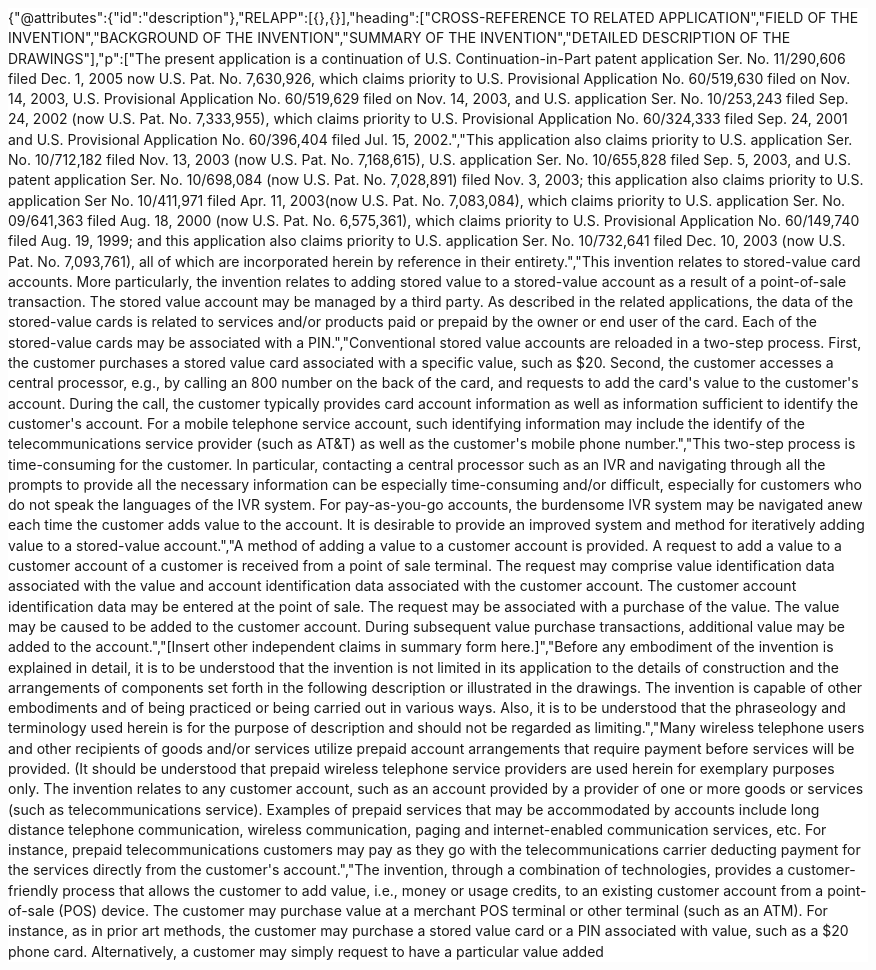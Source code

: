 {"@attributes":{"id":"description"},"RELAPP":[{},{}],"heading":["CROSS-REFERENCE TO RELATED APPLICATION","FIELD OF THE INVENTION","BACKGROUND OF THE INVENTION","SUMMARY OF THE INVENTION","DETAILED DESCRIPTION OF THE DRAWINGS"],"p":["The present application is a continuation of U.S. Continuation-in-Part patent application Ser. No. 11\/290,606 filed Dec. 1, 2005 now U.S. Pat. No. 7,630,926, which claims priority to U.S. Provisional Application No. 60\/519,630 filed on Nov. 14, 2003, U.S. Provisional Application No. 60\/519,629 filed on Nov. 14, 2003, and U.S. application Ser. No. 10\/253,243 filed Sep. 24, 2002 (now U.S. Pat. No. 7,333,955), which claims priority to U.S. Provisional Application No. 60\/324,333 filed Sep. 24, 2001 and U.S. Provisional Application No. 60\/396,404 filed Jul. 15, 2002.","This application also claims priority to U.S. application Ser. No. 10\/712,182 filed Nov. 13, 2003 (now U.S. Pat. No. 7,168,615), U.S. application Ser. No. 10\/655,828 filed Sep. 5, 2003, and U.S. patent application Ser. No. 10\/698,084 (now U.S. Pat. No. 7,028,891) filed Nov. 3, 2003; this application also claims priority to U.S. application Ser No. 10\/411,971 filed Apr. 11, 2003(now U.S. Pat. No. 7,083,084), which claims priority to U.S. application Ser. No. 09\/641,363 filed Aug. 18, 2000 (now U.S. Pat. No. 6,575,361), which claims priority to U.S. Provisional Application No. 60\/149,740 filed Aug. 19, 1999; and this application also claims priority to U.S. application Ser. No. 10\/732,641 filed Dec. 10, 2003 (now U.S. Pat. No. 7,093,761), all of which are incorporated herein by reference in their entirety.","This invention relates to stored-value card accounts. More particularly, the invention relates to adding stored value to a stored-value account as a result of a point-of-sale transaction. The stored value account may be managed by a third party. As described in the related applications, the data of the stored-value cards is related to services and\/or products paid or prepaid by the owner or end user of the card. Each of the stored-value cards may be associated with a PIN.","Conventional stored value accounts are reloaded in a two-step process. First, the customer purchases a stored value card associated with a specific value, such as $20. Second, the customer accesses a central processor, e.g., by calling an 800 number on the back of the card, and requests to add the card's value to the customer's account. During the call, the customer typically provides card account information as well as information sufficient to identify the customer's account. For a mobile telephone service account, such identifying information may include the identify of the telecommunications service provider (such as AT&T) as well as the customer's mobile phone number.","This two-step process is time-consuming for the customer. In particular, contacting a central processor such as an IVR and navigating through all the prompts to provide all the necessary information can be especially time-consuming and\/or difficult, especially for customers who do not speak the languages of the IVR system. For pay-as-you-go accounts, the burdensome IVR system may be navigated anew each time the customer adds value to the account. It is desirable to provide an improved system and method for iteratively adding value to a stored-value account.","A method of adding a value to a customer account is provided. A request to add a value to a customer account of a customer is received from a point of sale terminal. The request may comprise value identification data associated with the value and account identification data associated with the customer account. The customer account identification data may be entered at the point of sale. The request may be associated with a purchase of the value. The value may be caused to be added to the customer account. During subsequent value purchase transactions, additional value may be added to the account.","[Insert other independent claims in summary form here.]","Before any embodiment of the invention is explained in detail, it is to be understood that the invention is not limited in its application to the details of construction and the arrangements of components set forth in the following description or illustrated in the drawings. The invention is capable of other embodiments and of being practiced or being carried out in various ways. Also, it is to be understood that the phraseology and terminology used herein is for the purpose of description and should not be regarded as limiting.","Many wireless telephone users and other recipients of goods and\/or services utilize prepaid account arrangements that require payment before services will be provided. (It should be understood that prepaid wireless telephone service providers are used herein for exemplary purposes only. The invention relates to any customer account, such as an account provided by a provider of one or more goods or services (such as telecommunications service). Examples of prepaid services that may be accommodated by accounts include long distance telephone communication, wireless communication, paging and internet-enabled communication services, etc. For instance, prepaid telecommunications customers may pay as they go with the telecommunications carrier deducting payment for the services directly from the customer's account.","The invention, through a combination of technologies, provides a customer-friendly process that allows the customer to add value, i.e., money or usage credits, to an existing customer account from a point-of-sale (POS) device. The customer may purchase value at a merchant POS terminal or other terminal (such as an ATM). For instance, as in prior art methods, the customer may purchase a stored value card or a PIN associated with value, such as a $20 phone card. Alternatively, a customer may simply request to have a particular value added